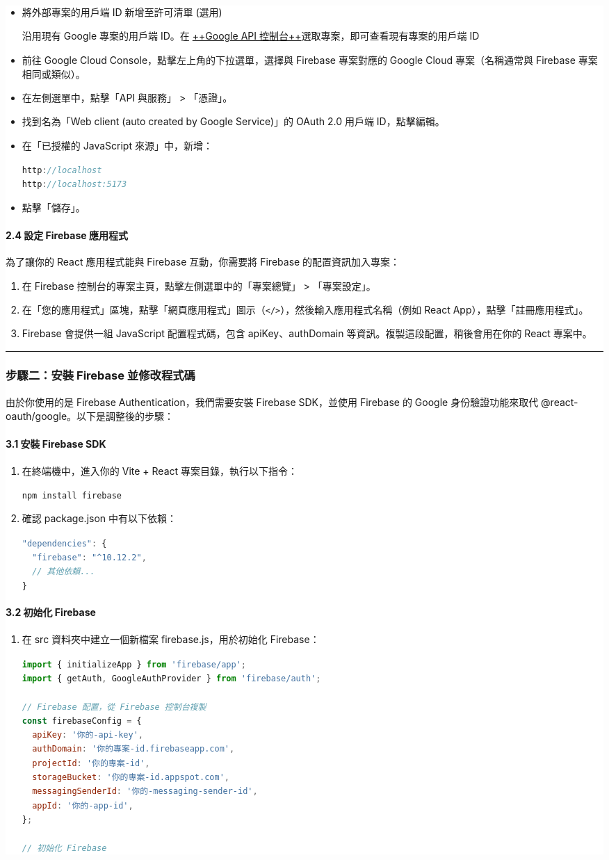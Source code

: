    - 將外部專案的用戶端 ID 新增至許可清單 (選用)

      沿用現有 Google 專案的用戶端 ID。在 [++Google API 控制台++](https://console.developers.google.com/apis/credentials?pli=1&project=pet-and-meet02)選取專案，即可查看現有專案的用戶端 ID

   - 前往 Google Cloud Console，點擊左上角的下拉選單，選擇與 Firebase 專案對應的 Google Cloud 專案（名稱通常與 Firebase 專案相同或類似）。

   - 在左側選單中，點擊「API 與服務」 > 「憑證」。

   - 找到名為「Web client (auto created by Google Service)」的 OAuth 2.0 用戶端 ID，點擊編輯。

   - 在「已授權的 JavaScript 來源」中，新增：

      ```javascript
      http://localhost
      http://localhost:5173
      ```

   - 點擊「儲存」。

#### **2\.4 設定 Firebase 應用程式**

為了讓你的 React 應用程式能與 Firebase 互動，你需要將 Firebase 的配置資訊加入專案：

1. 在 Firebase 控制台的專案主頁，點擊左側選單中的「專案總覽」 > 「專案設定」。

2. 在「您的應用程式」區塊，點擊「網頁應用程式」圖示（`</>`），然後輸入應用程式名稱（例如 React App），點擊「註冊應用程式」。

3. Firebase 會提供一組 JavaScript 配置程式碼，包含 apiKey、authDomain 等資訊。複製這段配置，稍後會用在你的 React 專案中。

---

### **步驟二：安裝 Firebase 並修改程式碼**

由於你使用的是 Firebase Authentication，我們需要安裝 Firebase SDK，並使用 Firebase 的 Google 身份驗證功能來取代 @react-oauth/google。以下是調整後的步驟：

#### **3\.1 安裝 Firebase SDK**

1. 在終端機中，進入你的 Vite + React 專案目錄，執行以下指令：

   ```javascript
   npm install firebase
   ```

2. 確認 package.json 中有以下依賴：

   ```javascript
   "dependencies": {
     "firebase": "^10.12.2",
     // 其他依賴...
   }
   ```

#### **3\.2 初始化 Firebase**

1. 在 src 資料夾中建立一個新檔案 firebase.js，用於初始化 Firebase：

   ```javascript
   import { initializeApp } from 'firebase/app';
   import { getAuth, GoogleAuthProvider } from 'firebase/auth';
   
   // Firebase 配置，從 Firebase 控制台複製
   const firebaseConfig = {
     apiKey: '你的-api-key',
     authDomain: '你的專案-id.firebaseapp.com',
     projectId: '你的專案-id',
     storageBucket: '你的專案-id.appspot.com',
     messagingSenderId: '你的-messaging-sender-id',
     appId: '你的-app-id',
   };
   
   // 初始化 Firebase
   ```